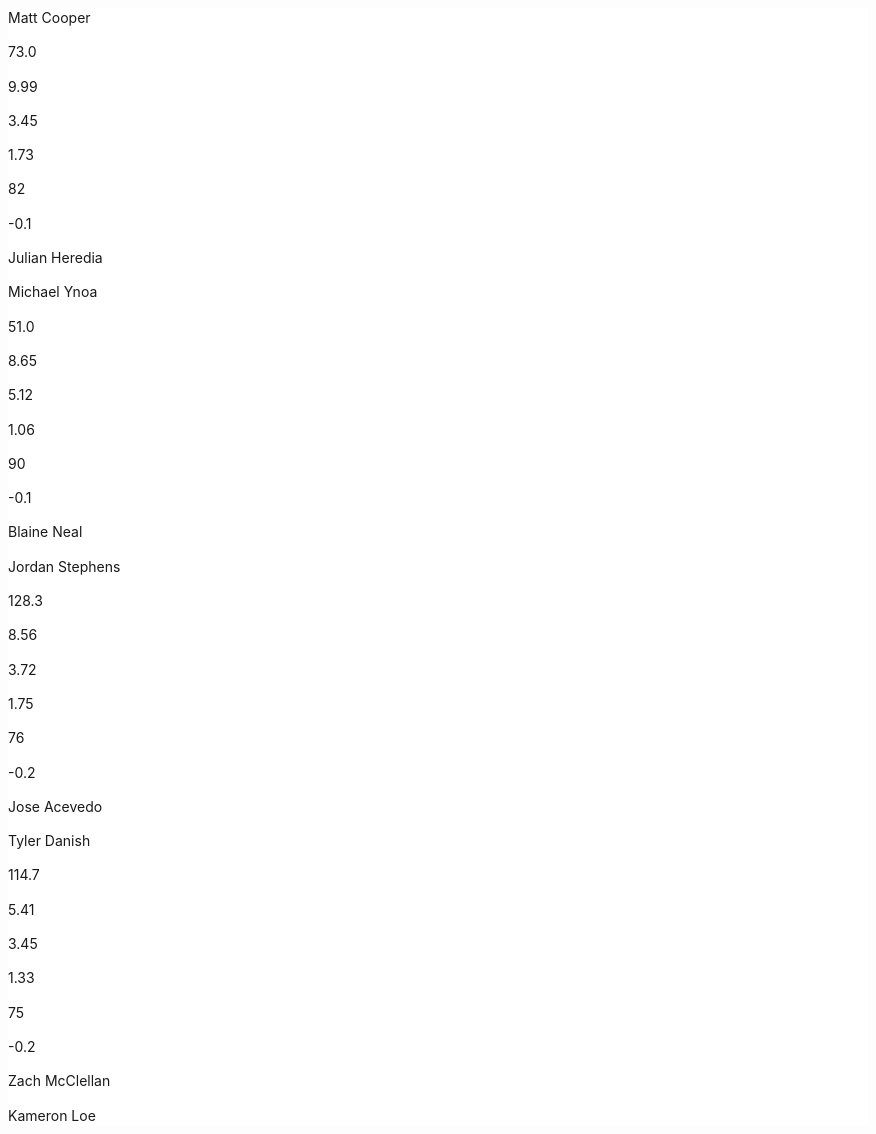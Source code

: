 Matt Cooper

73.0

9.99

3.45

1.73

82

-0.1

Julian Heredia

Michael Ynoa

51.0

8.65

5.12

1.06

90

-0.1

Blaine Neal

Jordan Stephens

128.3

8.56

3.72

1.75

76

-0.2

Jose Acevedo

Tyler Danish

114.7

5.41

3.45

1.33

75

-0.2

Zach McClellan

Kameron Loe
